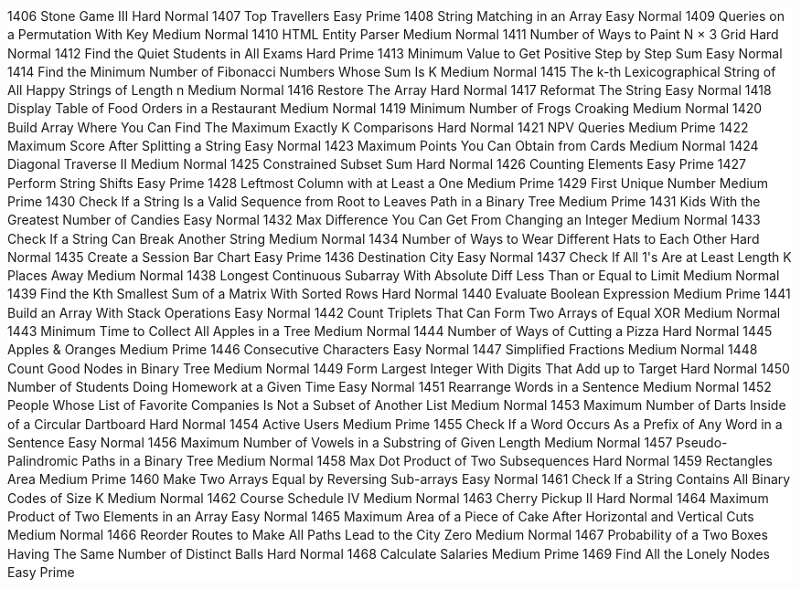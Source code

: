 1406	Stone Game III	Hard	Normal
1407	Top Travellers	Easy	Prime
1408	String Matching in an Array	Easy	Normal
1409	Queries on a Permutation With Key	Medium	Normal
1410	HTML Entity Parser	Medium	Normal
1411	Number of Ways to Paint N × 3 Grid	Hard	Normal
1412	Find the Quiet Students in All Exams	Hard	Prime
1413	Minimum Value to Get Positive Step by Step Sum	Easy	Normal
1414	Find the Minimum Number of Fibonacci Numbers Whose Sum Is K	Medium	Normal
1415	The k-th Lexicographical String of All Happy Strings of Length n	Medium	Normal
1416	Restore The Array	Hard	Normal
1417	Reformat The String	Easy	Normal
1418	Display Table of Food Orders in a Restaurant	Medium	Normal
1419	Minimum Number of Frogs Croaking	Medium	Normal
1420	Build Array Where You Can Find The Maximum Exactly K Comparisons	Hard	Normal
1421	NPV Queries	Medium	Prime
1422	Maximum Score After Splitting a String	Easy	Normal
1423	Maximum Points You Can Obtain from Cards	Medium	Normal
1424	Diagonal Traverse II	Medium	Normal
1425	Constrained Subset Sum	Hard	Normal
1426	Counting Elements	Easy	Prime
1427	Perform String Shifts	Easy	Prime
1428	Leftmost Column with at Least a One	Medium	Prime
1429	First Unique Number	Medium	Prime
1430	Check If a String Is a Valid Sequence from Root to Leaves Path in a Binary Tree	Medium	Prime
1431	Kids With the Greatest Number of Candies	Easy	Normal
1432	Max Difference You Can Get From Changing an Integer	Medium	Normal
1433	Check If a String Can Break Another String	Medium	Normal
1434	Number of Ways to Wear Different Hats to Each Other	Hard	Normal
1435	Create a Session Bar Chart	Easy	Prime
1436	Destination City	Easy	Normal
1437	Check If All 1's Are at Least Length K Places Away	Medium	Normal
1438	Longest Continuous Subarray With Absolute Diff Less Than or Equal to Limit	Medium	Normal
1439	Find the Kth Smallest Sum of a Matrix With Sorted Rows	Hard	Normal
1440	Evaluate Boolean Expression	Medium	Prime
1441	Build an Array With Stack Operations	Easy	Normal
1442	Count Triplets That Can Form Two Arrays of Equal XOR	Medium	Normal
1443	Minimum Time to Collect All Apples in a Tree	Medium	Normal
1444	Number of Ways of Cutting a Pizza	Hard	Normal
1445	Apples & Oranges	Medium	Prime
1446	Consecutive Characters	Easy	Normal
1447	Simplified Fractions	Medium	Normal
1448	Count Good Nodes in Binary Tree	Medium	Normal
1449	Form Largest Integer With Digits That Add up to Target	Hard	Normal
1450	Number of Students Doing Homework at a Given Time	Easy	Normal
1451	Rearrange Words in a Sentence	Medium	Normal
1452	People Whose List of Favorite Companies Is Not a Subset of Another List	Medium	Normal
1453	Maximum Number of Darts Inside of a Circular Dartboard	Hard	Normal
1454	Active Users	Medium	Prime
1455	Check If a Word Occurs As a Prefix of Any Word in a Sentence	Easy	Normal
1456	Maximum Number of Vowels in a Substring of Given Length	Medium	Normal
1457	Pseudo-Palindromic Paths in a Binary Tree	Medium	Normal
1458	Max Dot Product of Two Subsequences	Hard	Normal
1459	Rectangles Area	Medium	Prime
1460	Make Two Arrays Equal by Reversing Sub-arrays	Easy	Normal
1461	Check If a String Contains All Binary Codes of Size K	Medium	Normal
1462	Course Schedule IV	Medium	Normal
1463	Cherry Pickup II	Hard	Normal
1464	Maximum Product of Two Elements in an Array	Easy	Normal
1465	Maximum Area of a Piece of Cake After Horizontal and Vertical Cuts	Medium	Normal
1466	Reorder Routes to Make All Paths Lead to the City Zero	Medium	Normal
1467	Probability of a Two Boxes Having The Same Number of Distinct Balls	Hard	Normal
1468	Calculate Salaries	Medium	Prime
1469	Find All the Lonely Nodes	Easy	Prime